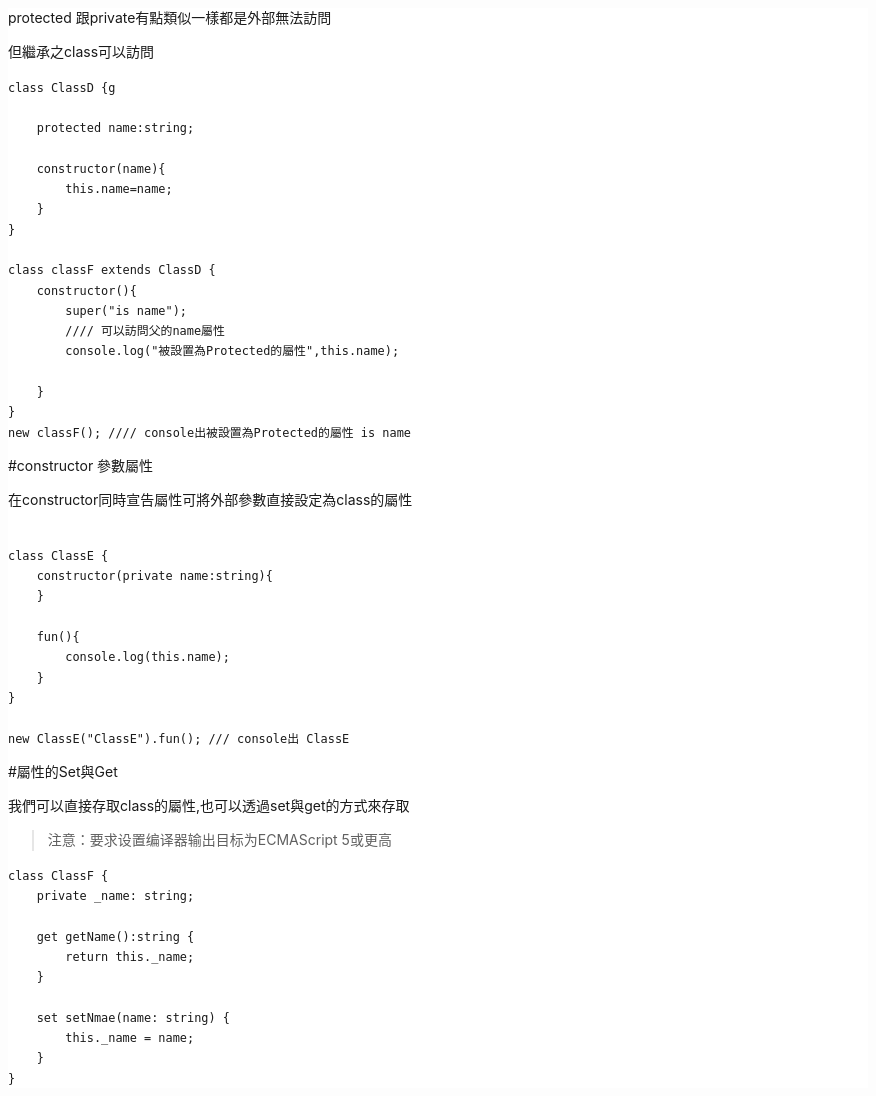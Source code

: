 protected 跟private有點類似一樣都是外部無法訪問

但繼承之class可以訪問

```
class ClassD {g

    protected name:string;

    constructor(name){
        this.name=name;
    }
}

class classF extends ClassD {
    constructor(){
        super("is name");
        //// 可以訪問父的name屬性
        console.log("被設置為Protected的屬性",this.name);

    }
}
new classF(); //// console出被設置為Protected的屬性 is name
```

#constructor 參數屬性

在constructor同時宣告屬性可將外部參數直接設定為class的屬性

```

class ClassE {
    constructor(private name:string){
    }

    fun(){
        console.log(this.name);
    }
}

new ClassE("ClassE").fun(); /// console出 ClassE

```

#屬性的Set與Get

我們可以直接存取class的屬性,也可以透過set與get的方式來存取

> 注意：要求设置编译器输出目标为ECMAScript 5或更高

```
class ClassF {
    private _name: string;

    get getName():string {
        return this._name;
    }

    set setNmae(name: string) {
        this._name = name;
    }
}
```
